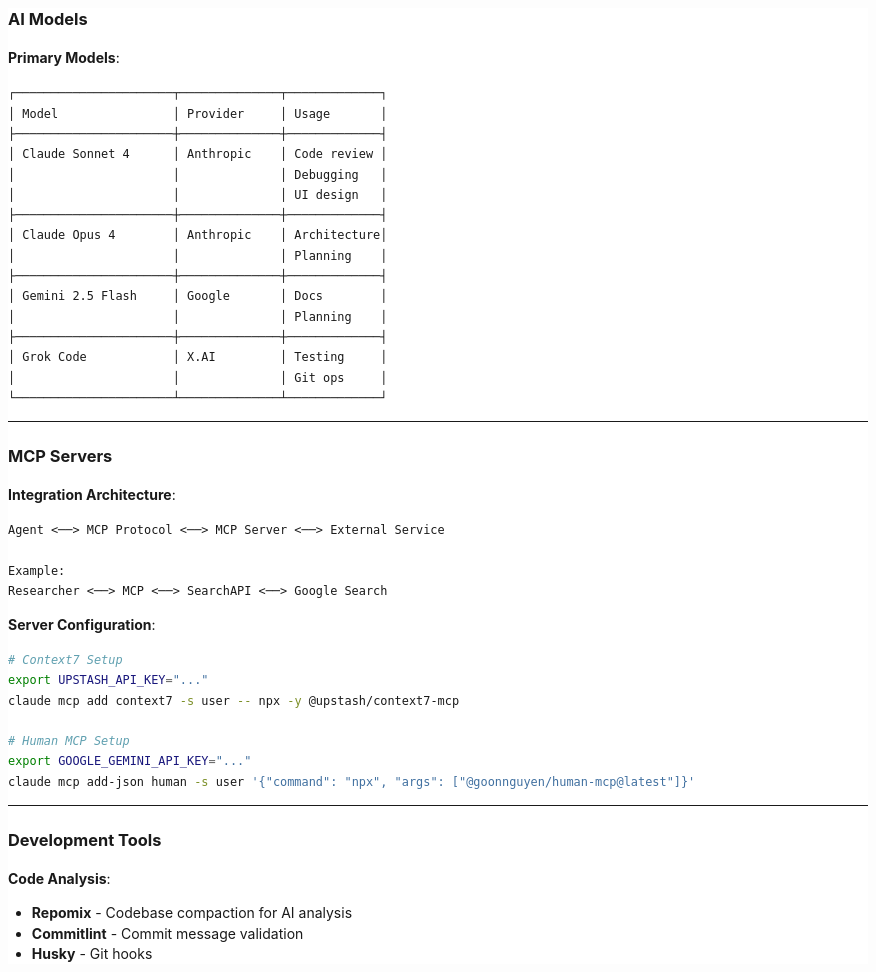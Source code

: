 
### AI Models

**Primary Models**:

```
┌──────────────────────┬──────────────┬─────────────┐
│ Model                │ Provider     │ Usage       │
├──────────────────────┼──────────────┼─────────────┤
│ Claude Sonnet 4      │ Anthropic    │ Code review │
│                      │              │ Debugging   │
│                      │              │ UI design   │
├──────────────────────┼──────────────┼─────────────┤
│ Claude Opus 4        │ Anthropic    │ Architecture│
│                      │              │ Planning    │
├──────────────────────┼──────────────┼─────────────┤
│ Gemini 2.5 Flash     │ Google       │ Docs        │
│                      │              │ Planning    │
├──────────────────────┼──────────────┼─────────────┤
│ Grok Code            │ X.AI         │ Testing     │
│                      │              │ Git ops     │
└──────────────────────┴──────────────┴─────────────┘
```

---

### MCP Servers

**Integration Architecture**:

```
Agent <──> MCP Protocol <──> MCP Server <──> External Service

Example:
Researcher <──> MCP <──> SearchAPI <──> Google Search
```

**Server Configuration**:
```bash
# Context7 Setup
export UPSTASH_API_KEY="..."
claude mcp add context7 -s user -- npx -y @upstash/context7-mcp

# Human MCP Setup
export GOOGLE_GEMINI_API_KEY="..."
claude mcp add-json human -s user '{"command": "npx", "args": ["@goonnguyen/human-mcp@latest"]}'
```

---

### Development Tools

**Code Analysis**:
- **Repomix** - Codebase compaction for AI analysis
- **Commitlint** - Commit message validation
- **Husky** - Git hooks
